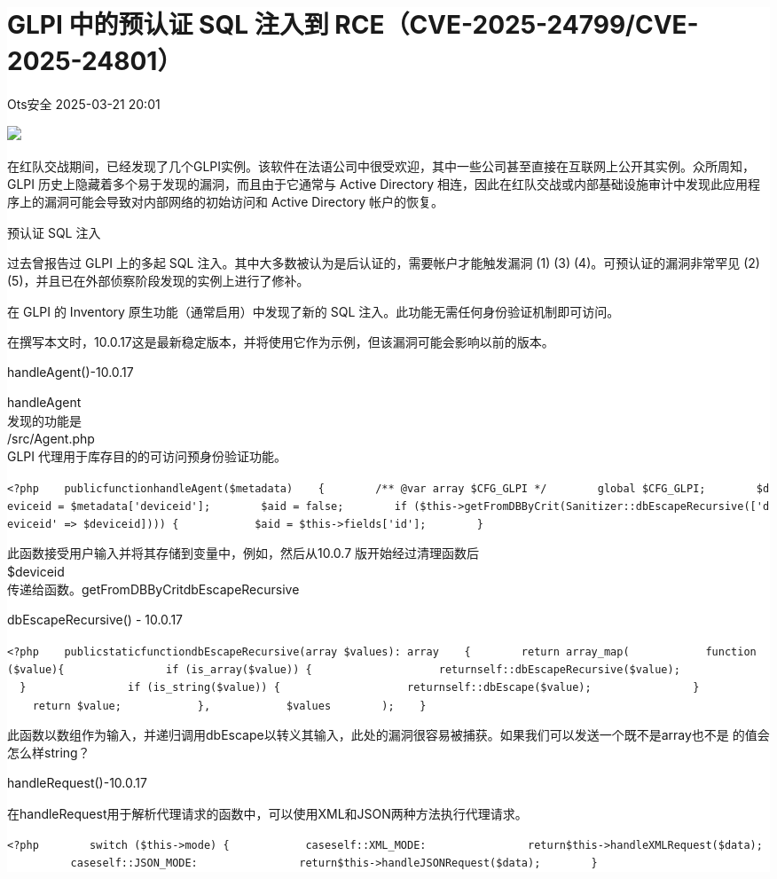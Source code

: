 #  GLPI 中的预认证 SQL 注入到 RCE（CVE-2025-24799/CVE-2025-24801）   
 Ots安全   2025-03-21 20:01  
  
![](https://mmbiz.qpic.cn/mmbiz_gif/bL2iaicTYdZn7gtxSFZlfuCW6AdQib8Q1onbR0U2h9icP1eRO6wH0AcyJmqZ7USD0uOYncCYIH7ZEE8IicAOPxyb9IA/640?wx_fmt=gif "")  
  
在红队交战期间，已经发现了几个GLPI实例。该软件在法语公司中很受欢迎，其中一些公司甚至直接在互联网上公开其实例。众所周知，GLPI 历史上隐藏着多个易于发现的漏洞，而且由于它通常与 Active Directory 相连，因此在红队交战或内部基础设施审计中发现此应用程序上的漏洞可能会导致对内部网络的初始访问和 Active Directory 帐户的恢复。  
  
预认证 SQL 注入  
  
过去曾报告过 GLPI 上的多起 SQL 注入。其中大多数被认为是后认证的，需要帐户才能触发漏洞 (1) (3) (4)。可预认证的漏洞非常罕见 (2) (5)，并且已在外部侦察阶段发现的实例上进行了修补。  
  
在 GLPI 的 Inventory 原生功能（通常启用）中发现了新的 SQL 注入。此功能无需任何身份验证机制即可访问。  
  
在撰写本文时，10.0.17这是最新稳定版本，并将使用它作为示例，但该漏洞可能会影响以前的版本。  
  
handleAgent()-10.0.17  
  
handleAgent  
发现的功能是  
/src/Agent.php  
GLPI 代理用于库存目的的可访问预身份验证功能。  
```
<?php    publicfunctionhandleAgent($metadata)    {        /** @var array $CFG_GLPI */        global $CFG_GLPI;        $deviceid = $metadata['deviceid'];        $aid = false;        if ($this->getFromDBByCrit(Sanitizer::dbEscapeRecursive(['deviceid' => $deviceid]))) {            $aid = $this->fields['id'];        }
```  
  
  
此函数接受用户输入并将其存储到变量中，例如，然后从10.0.7 版开始经过清理函数后  
$deviceid  
传递给函数。getFromDBByCritdbEscapeRecursive  
  
dbEscapeRecursive() - 10.0.17  
  
```
<?php    publicstaticfunctiondbEscapeRecursive(array $values): array    {        return array_map(            function($value){                if (is_array($value)) {                    returnself::dbEscapeRecursive($value);                }                if (is_string($value)) {                    returnself::dbEscape($value);                }                return $value;            },            $values        );    }
```  
  
  
此函数以数组作为输入，并递归调用dbEscape以转义其输入，此处的漏洞很容易被捕获。如果我们可以发送一个既不是array也不是 的值会怎么样string？  
  
handleRequest()-10.0.17  
  
在handleRequest用于解析代理请求的函数中，可以使用XML和JSON两种方法执行代理请求。  
  
```
<?php        switch ($this->mode) {            caseself::XML_MODE:                return$this->handleXMLRequest($data);            caseself::JSON_MODE:                return$this->handleJSONRequest($data);        }
```  
  